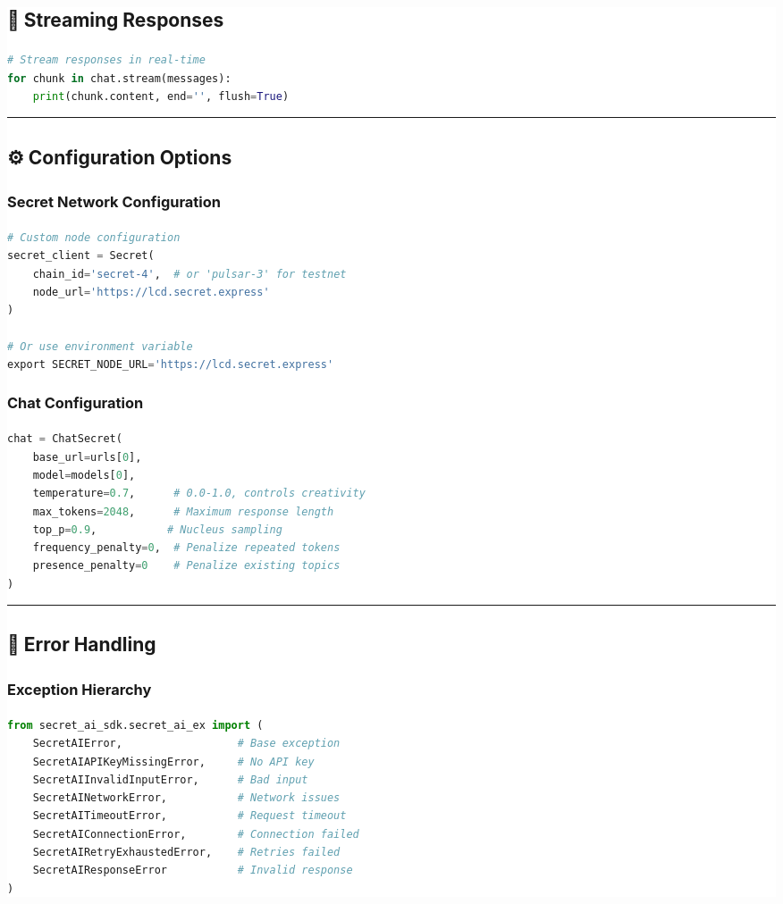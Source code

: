 
## 🌊 **Streaming Responses**

```python
# Stream responses in real-time
for chunk in chat.stream(messages):
    print(chunk.content, end='', flush=True)
```

---

## ⚙️ **Configuration Options**

### **Secret Network Configuration**

```python
# Custom node configuration
secret_client = Secret(
    chain_id='secret-4',  # or 'pulsar-3' for testnet
    node_url='https://lcd.secret.express'
)

# Or use environment variable
export SECRET_NODE_URL='https://lcd.secret.express'
```

### **Chat Configuration**

```python
chat = ChatSecret(
    base_url=urls[0],
    model=models[0],
    temperature=0.7,      # 0.0-1.0, controls creativity
    max_tokens=2048,      # Maximum response length
    top_p=0.9,           # Nucleus sampling
    frequency_penalty=0,  # Penalize repeated tokens
    presence_penalty=0    # Penalize existing topics
)
```

---

## 🔄 **Error Handling**

### **Exception Hierarchy**

```python
from secret_ai_sdk.secret_ai_ex import (
    SecretAIError,                  # Base exception
    SecretAIAPIKeyMissingError,     # No API key
    SecretAIInvalidInputError,      # Bad input
    SecretAINetworkError,           # Network issues
    SecretAITimeoutError,           # Request timeout
    SecretAIConnectionError,        # Connection failed
    SecretAIRetryExhaustedError,    # Retries failed
    SecretAIResponseError           # Invalid response
)
```
